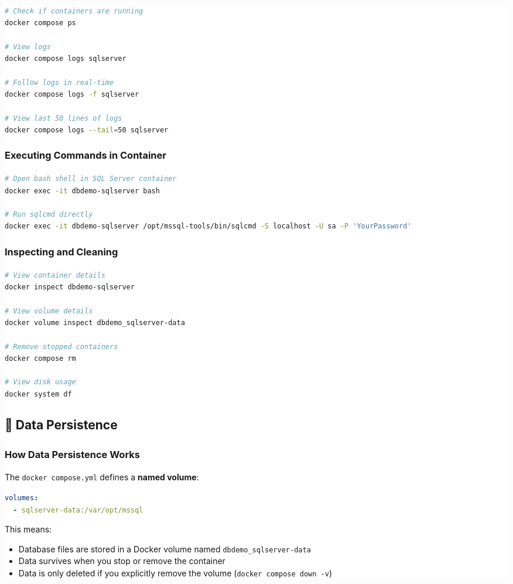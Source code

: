 ```bash
# Check if containers are running
docker compose ps

# View logs
docker compose logs sqlserver

# Follow logs in real-time
docker compose logs -f sqlserver

# View last 50 lines of logs
docker compose logs --tail=50 sqlserver
```

### Executing Commands in Container

```bash
# Open bash shell in SQL Server container
docker exec -it dbdemo-sqlserver bash

# Run sqlcmd directly
docker exec -it dbdemo-sqlserver /opt/mssql-tools/bin/sqlcmd -S localhost -U sa -P 'YourPassword'
```

### Inspecting and Cleaning

```bash
# View container details
docker inspect dbdemo-sqlserver

# View volume details
docker volume inspect dbdemo_sqlserver-data

# Remove stopped containers
docker compose rm

# View disk usage
docker system df
```

## 💾 Data Persistence

### How Data Persistence Works

The `docker compose.yml` defines a **named volume**:

```yaml
volumes:
  - sqlserver-data:/var/opt/mssql
```

This means:

- Database files are stored in a Docker volume named `dbdemo_sqlserver-data`
- Data survives when you stop or remove the container
- Data is only deleted if you explicitly remove the volume (`docker compose down -v`)
